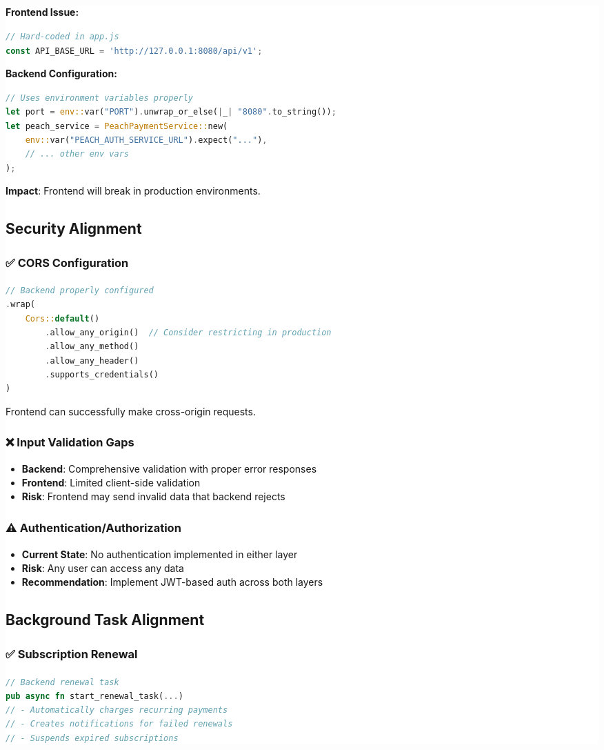 **Frontend Issue:**
```javascript
// Hard-coded in app.js
const API_BASE_URL = 'http://127.0.0.1:8080/api/v1';
```

**Backend Configuration:**
```rust
// Uses environment variables properly
let port = env::var("PORT").unwrap_or_else(|_| "8080".to_string());
let peach_service = PeachPaymentService::new(
    env::var("PEACH_AUTH_SERVICE_URL").expect("..."),
    // ... other env vars
);
```

**Impact**: Frontend will break in production environments.

## Security Alignment

### ✅ **CORS Configuration**
```rust
// Backend properly configured
.wrap(
    Cors::default()
        .allow_any_origin()  // Consider restricting in production
        .allow_any_method()
        .allow_any_header()
        .supports_credentials()
)
```

Frontend can successfully make cross-origin requests.

### ❌ **Input Validation Gaps**
- **Backend**: Comprehensive validation with proper error responses
- **Frontend**: Limited client-side validation
- **Risk**: Frontend may send invalid data that backend rejects

### ⚠️ **Authentication/Authorization**
- **Current State**: No authentication implemented in either layer
- **Risk**: Any user can access any data
- **Recommendation**: Implement JWT-based auth across both layers

## Background Task Alignment

### ✅ **Subscription Renewal**
```rust
// Backend renewal task
pub async fn start_renewal_task(...)
// - Automatically charges recurring payments
// - Creates notifications for failed renewals
// - Suspends expired subscriptions
```
